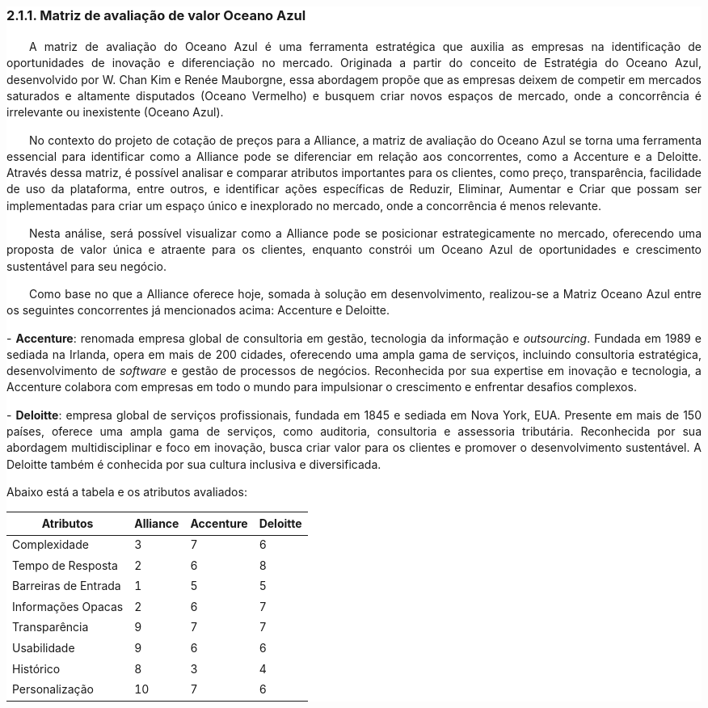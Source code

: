 
### 2.1.1. Matriz de avaliação de valor Oceano Azul

<p align="justify">
&emsp;&emsp;A matriz de avaliação do Oceano Azul é uma ferramenta estratégica que auxilia as empresas na identificação de oportunidades de inovação e diferenciação no mercado. Originada a partir do conceito de Estratégia do Oceano Azul, desenvolvido por W. Chan Kim e Renée Mauborgne, essa abordagem propõe que as empresas deixem de competir em mercados saturados e altamente disputados (Oceano Vermelho) e busquem criar novos espaços de mercado, onde a concorrência é irrelevante ou inexistente (Oceano Azul).</p>

<p align="justify">
&emsp;&emsp;No contexto do projeto de cotação de preços para a Alliance, a matriz de avaliação do Oceano Azul se torna uma ferramenta essencial para identificar como a Alliance pode se diferenciar em relação aos concorrentes, como a Accenture e a Deloitte. Através dessa matriz, é possível analisar e comparar atributos importantes para os clientes, como preço, transparência, facilidade de uso da plataforma, entre outros, e identificar ações específicas de Reduzir, Eliminar, Aumentar e Criar que possam ser implementadas para criar um espaço único e inexplorado no mercado, onde a concorrência é menos relevante.</p>

<p align="justify">
&emsp;&emsp;Nesta análise, será possível visualizar como a Alliance pode se posicionar estrategicamente no mercado, oferecendo uma proposta de valor única e atraente para os clientes, enquanto constrói um Oceano Azul de oportunidades e crescimento sustentável para seu negócio.</p>

<p align="justify">
&emsp;&emsp;Como base no que a Alliance oferece hoje, somada à solução em desenvolvimento, realizou-se a Matriz Oceano Azul entre os seguintes concorrentes já mencionados acima: Accenture e Deloitte.</p>

<p align="justify">
  - <b>Accenture</b>: renomada empresa global de consultoria em gestão, tecnologia da informação e <i>outsourcing</i>. Fundada em 1989 e sediada na Irlanda, opera em mais de 200 cidades, oferecendo uma ampla gama de serviços, incluindo consultoria estratégica, desenvolvimento de <i>software</i> e gestão de processos de negócios. Reconhecida por sua expertise em inovação e tecnologia, a Accenture colabora com empresas em todo o mundo para impulsionar o crescimento e enfrentar desafios complexos.</p>

<p align="justify">
  - <b>Deloitte</b>: empresa global de serviços profissionais, fundada em 1845 e sediada em Nova York, EUA. Presente em mais de 150 países, oferece uma ampla gama de serviços, como auditoria, consultoria e assessoria tributária. Reconhecida por sua abordagem multidisciplinar e foco em inovação, busca criar valor para os clientes e promover o desenvolvimento sustentável. A Deloitte também é conhecida por sua cultura inclusiva e diversificada.</p>

<p align="justify">
Abaixo está a tabela e os atributos avaliados:</p>

| Atributos | Alliance | Accenture | Deloitte |
|-----------|----------|-----------|----------|
|Complexidade|3|7|6|
|Tempo de Resposta|2|6|8|
|Barreiras de Entrada|1|5|5|
|Informações Opacas|2|6|7|
|Transparência|9|7|7|
|Usabilidade|9|6|6|
|Histórico|8|3|4|
|Personalização|10|7|6|
